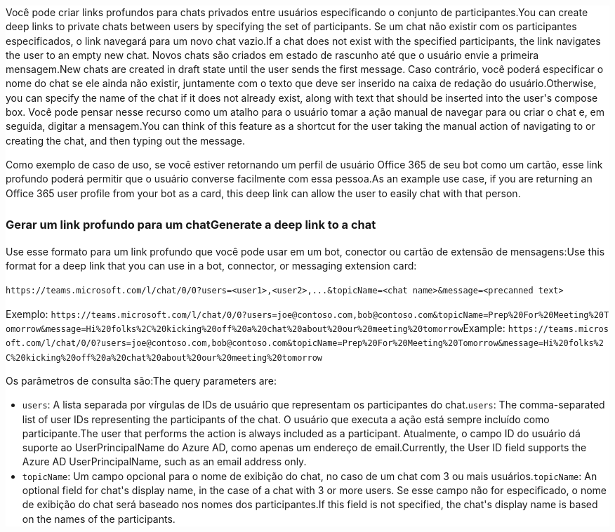 <span data-ttu-id="8b9b6-191">Você pode criar links profundos para chats privados entre usuários especificando o conjunto de participantes.</span><span class="sxs-lookup"><span data-stu-id="8b9b6-191">You can create deep links to private chats between users by specifying the set of participants.</span></span> <span data-ttu-id="8b9b6-192">Se um chat não existir com os participantes especificados, o link navegará para um novo chat vazio.</span><span class="sxs-lookup"><span data-stu-id="8b9b6-192">If a chat does not exist with the specified participants, the link navigates the user to an empty new chat.</span></span> <span data-ttu-id="8b9b6-193">Novos chats são criados em estado de rascunho até que o usuário envie a primeira mensagem.</span><span class="sxs-lookup"><span data-stu-id="8b9b6-193">New chats are  created in draft state until the user sends the first message.</span></span> <span data-ttu-id="8b9b6-194">Caso contrário, você poderá especificar o nome do chat se ele ainda não existir, juntamente com o texto que deve ser inserido na caixa de redação do usuário.</span><span class="sxs-lookup"><span data-stu-id="8b9b6-194">Otherwise, you can specify the name of the chat if it does not already exist, along with text that should be inserted into the user's compose box.</span></span> <span data-ttu-id="8b9b6-195">Você pode pensar nesse recurso como um atalho para o usuário tomar a ação manual de navegar para ou criar o chat e, em seguida, digitar a mensagem.</span><span class="sxs-lookup"><span data-stu-id="8b9b6-195">You can think of this feature as a shortcut for the user taking the manual action of navigating to or creating the chat, and then typing out the message.</span></span>

<span data-ttu-id="8b9b6-196">Como exemplo de caso de uso, se você estiver retornando um perfil de usuário Office 365 de seu bot como um cartão, esse link profundo poderá permitir que o usuário converse facilmente com essa pessoa.</span><span class="sxs-lookup"><span data-stu-id="8b9b6-196">As an example use case, if you are returning an Office 365 user profile from your bot as a card, this deep link can allow the user to easily chat with that person.</span></span>

### <a name="generate-a-deep-link-to-a-chat"></a><span data-ttu-id="8b9b6-197">Gerar um link profundo para um chat</span><span class="sxs-lookup"><span data-stu-id="8b9b6-197">Generate a deep link to a chat</span></span>

<span data-ttu-id="8b9b6-198">Use esse formato para um link profundo que você pode usar em um bot, conector ou cartão de extensão de mensagens:</span><span class="sxs-lookup"><span data-stu-id="8b9b6-198">Use this format for a deep link that you can use in a bot, connector, or messaging extension card:</span></span>

`https://teams.microsoft.com/l/chat/0/0?users=<user1>,<user2>,...&topicName=<chat name>&message=<precanned text>`

<span data-ttu-id="8b9b6-199">Exemplo: `https://teams.microsoft.com/l/chat/0/0?users=joe@contoso.com,bob@contoso.com&topicName=Prep%20For%20Meeting%20Tomorrow&message=Hi%20folks%2C%20kicking%20off%20a%20chat%20about%20our%20meeting%20tomorrow`</span><span class="sxs-lookup"><span data-stu-id="8b9b6-199">Example: `https://teams.microsoft.com/l/chat/0/0?users=joe@contoso.com,bob@contoso.com&topicName=Prep%20For%20Meeting%20Tomorrow&message=Hi%20folks%2C%20kicking%20off%20a%20chat%20about%20our%20meeting%20tomorrow`</span></span>

<span data-ttu-id="8b9b6-200">Os parâmetros de consulta são:</span><span class="sxs-lookup"><span data-stu-id="8b9b6-200">The query parameters are:</span></span>

* <span data-ttu-id="8b9b6-201">`users`: A lista separada por vírgulas de IDs de usuário que representam os participantes do chat.</span><span class="sxs-lookup"><span data-stu-id="8b9b6-201">`users`: The comma-separated list of user IDs representing the participants of the chat.</span></span> <span data-ttu-id="8b9b6-202">O usuário que executa a ação está sempre incluído como participante.</span><span class="sxs-lookup"><span data-stu-id="8b9b6-202">The user that performs the action is always included as a participant.</span></span> <span data-ttu-id="8b9b6-203">Atualmente, o campo ID do usuário dá suporte ao UserPrincipalName do Azure AD, como apenas um endereço de email.</span><span class="sxs-lookup"><span data-stu-id="8b9b6-203">Currently, the User ID field supports the Azure AD UserPrincipalName, such as an email address only.</span></span>
* <span data-ttu-id="8b9b6-204">`topicName`: Um campo opcional para o nome de exibição do chat, no caso de um chat com 3 ou mais usuários.</span><span class="sxs-lookup"><span data-stu-id="8b9b6-204">`topicName`: An optional field for chat's display name, in the case of a chat with 3 or more users.</span></span> <span data-ttu-id="8b9b6-205">Se esse campo não for especificado, o nome de exibição do chat será baseado nos nomes dos participantes.</span><span class="sxs-lookup"><span data-stu-id="8b9b6-205">If this field is not specified, the chat's display name is based on the names of the participants.</span></span>